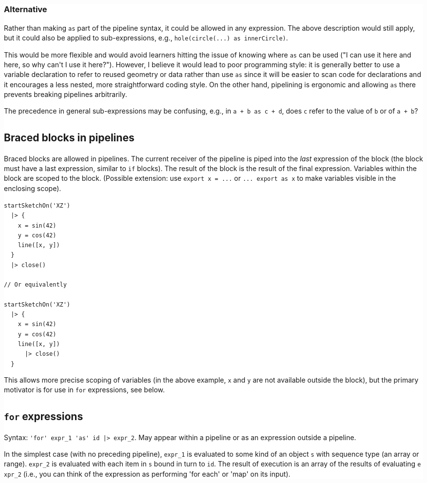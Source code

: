 ### Alternative

Rather than making `as` part of the pipeline syntax, it could be allowed in any expression. The above description would still apply, but it could also be applied to sub-expressions, e.g., `hole(circle(...) as innerCircle)`.

This would be more flexible and would avoid learners hitting the issue of knowing where `as` can be used ("I can use it here and here, so why can't I use it here?"). However, I believe it would lead to poor programming style: it is generally better to use a variable declaration to refer to reused geometry or data rather than use `as` since it will be easier to scan code for declarations and it encourages a less nested, more straightforward coding style. On the other hand, pipelining is ergonomic and allowing `as` there prevents breaking pipelines arbitrarily.

The precedence in general sub-expressions may be confusing, e.g., in `a + b as c + d`, does `c` refer to the value of `b` or of `a + b`? 

## Braced blocks in pipelines

Braced blocks are allowed in pipelines. The current receiver of the pipeline is piped into the *last* expression of the block (the block must have a last expression, similar to `if` blocks). The result of the block is the result of the final expression. Variables within the block are scoped to the block. (Possible extension: use `export x = ...` or `... export as x` to make variables visible in the enclosing scope).

```
startSketchOn('XZ')
  |> {
    x = sin(42)
    y = cos(42)
    line([x, y])
  }
  |> close()

// Or equivalently

startSketchOn('XZ')
  |> {
    x = sin(42)
    y = cos(42)
    line([x, y])
      |> close()
  }
```

This allows more precise scoping of variables (in the above example, `x` and `y` are not available outside the block), but the primary motivator is for use in `for` expressions, see below.

## `for` expressions

Syntax: `'for' expr_1 'as' id |> expr_2`. May appear within a pipeline or as an expression outside a pipeline.

In the simplest case (with no preceding pipeline), `expr_1` is evaluated to some kind of an object `s` with sequence type (an array or range). `expr_2` is evaluated with each item in `s` bound in turn to `id`. The result of execution is an array of the results of evaluating `expr_2` (i.e., you can think of the expression as performing 'for each' or 'map' on its input).
